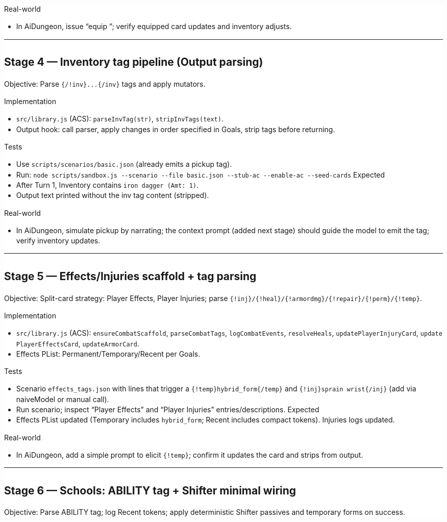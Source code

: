Real-world
- In AiDungeon, issue “equip <item>”; verify equipped card updates and inventory adjusts.

---

## Stage 4 — Inventory tag pipeline (Output parsing)

Objective: Parse `{/!inv}...{/inv}` tags and apply mutators.

Implementation
- `src/library.js` (ACS): `parseInvTag(str)`, `stripInvTags(text)`.
- Output hook: call parser, apply changes in order specified in Goals, strip tags before returning.

Tests
- Use `scripts/scenarios/basic.json` (already emits a pickup tag).
- Run: `node scripts/sandbox.js --scenario --file basic.json --stub-ac --enable-ac --seed-cards`
Expected
- After Turn 1, Inventory contains `iron dagger (Amt: 1)`.
- Output text printed without the inv tag content (stripped).

Real-world
- In AiDungeon, simulate pickup by narrating; the context prompt (added next stage) should guide the model to emit the tag; verify inventory updates.

---

## Stage 5 — Effects/Injuries scaffold + tag parsing

Objective: Split-card strategy: Player Effects, Player Injuries; parse `{!inj}/{!heal}/{!armordmg}/{!repair}/{!perm}/{!temp}`.

Implementation
- `src/library.js` (ACS): `ensureCombatScaffold`, `parseCombatTags`, `logCombatEvents`, `resolveHeals`, `updatePlayerInjuryCard`, `updatePlayerEffectsCard`, `updateArmorCard`.
- Effects PList: Permanent/Temporary/Recent per Goals.

Tests
- Scenario `effects_tags.json` with lines that trigger a `{!temp}hybrid_form{/temp}` and `{!inj}sprain wrist{/inj}` (add via naiveModel or manual call).
- Run scenario; inspect “Player Effects” and “Player Injuries” entries/descriptions.
Expected
- Effects PList updated (Temporary includes `hybrid_form`; Recent includes compact tokens). Injuries logs updated.

Real-world
- In AiDungeon, add a simple prompt to elicit `{!temp}`; confirm it updates the card and strips from output.

---

## Stage 6 — Schools: ABILITY tag + Shifter minimal wiring

Objective: Parse ABILITY tag; log Recent tokens; apply deterministic Shifter passives and temporary forms on success.
